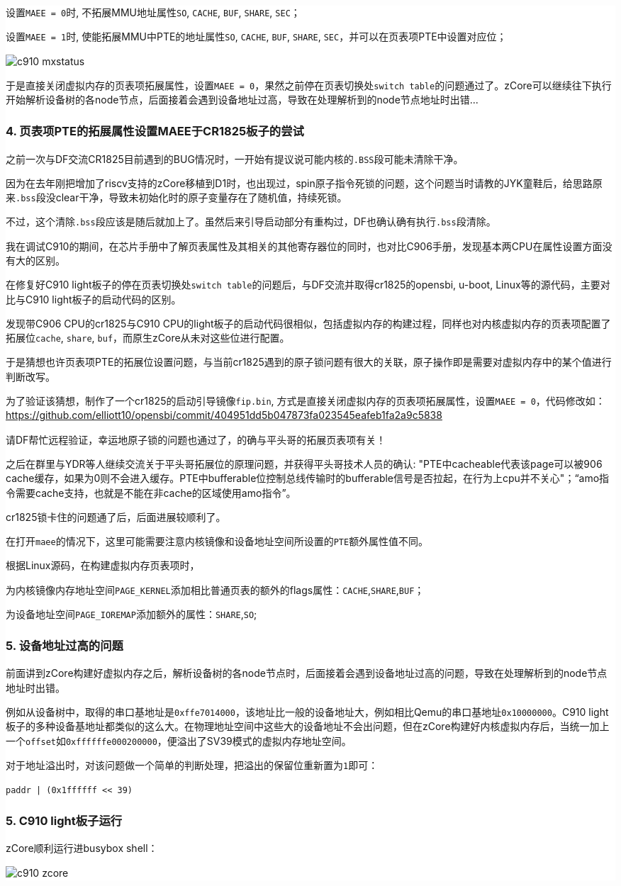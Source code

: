 设置`MAEE = 0`时, 不拓展MMU地址属性`SO`, `CACHE`, `BUF`, `SHARE`, `SEC`；

设置`MAEE = 1`时, 使能拓展MMU中PTE的地址属性`SO`, `CACHE`, `BUF`, `SHARE`, `SEC`，并可以在页表项PTE中设置对应位；

![c910 mxstatus](img/c910-maee.jpeg)

于是直接关闭虚拟内存的页表项拓展属性，设置`MAEE = 0`，果然之前停在页表切换处`switch table`的问题通过了。zCore可以继续往下执行开始解析设备树的各node节点，后面接着会遇到设备地址过高，导致在处理解析到的node节点地址时出错...

### 4. 页表项PTE的拓展属性设置MAEE于CR1825板子的尝试

之前一次与DF交流CR1825目前遇到的BUG情况时，一开始有提议说可能内核的`.BSS`段可能未清除干净。

因为在去年刚把增加了riscv支持的zCore移植到D1时，也出现过，spin原子指令死锁的问题，这个问题当时请教的JYK童鞋后，给思路原来`.bss`段没clear干净，导致未初始化时的原子变量存在了随机值，持续死锁。



不过，这个清除`.bss`段应该是随后就加上了。虽然后来引导启动部分有重构过，DF也确认确有执行`.bss`段清除。

我在调试C910的期间，在芯片手册中了解页表属性及其相关的其他寄存器位的同时，也对比C906手册，发现基本两CPU在属性设置方面没有大的区别。

在修复好C910 light板子的停在页表切换处`switch table`的问题后，与DF交流并取得cr1825的opensbi, u-boot, Linux等的源代码，主要对比与C910 light板子的启动代码的区别。

发现带C906 CPU的cr1825与C910 CPU的light板子的启动代码很相似，包括虚拟内存的构建过程，同样也对内核虚拟内存的页表项配置了拓展位`cache`, `share`, `buf`，而原生zCore从未对这些位进行配置。

于是猜想也许页表项PTE的拓展位设置问题，与当前cr1825遇到的原子锁问题有很大的关联，原子操作即是需要对虚拟内存中的某个值进行判断改写。

为了验证该猜想，制作了一个cr1825的启动引导镜像`fip.bin`, 方式是直接关闭虚拟内存的页表项拓展属性，设置`MAEE = 0`，代码修改如：https://github.com/elliott10/opensbi/commit/404951dd5b047873fa023545eafeb1fa2a9c5838

请DF帮忙远程验证，幸运地原子锁的问题也通过了，的确与平头哥的拓展页表项有关！



之后在群里与YDR等人继续交流关于平头哥拓展位的原理问题，并获得平头哥技术人员的确认: "PTE中cacheable代表该page可以被906 cache缓存，如果为0则不会进入缓存。PTE中bufferable位控制总线传输时的bufferable信号是否拉起，在行为上cpu并不关心"；“amo指令需要cache支持，也就是不能在非cache的区域使用amo指令”。

cr1825锁卡住的问题通了后，后面进展较顺利了。

在打开`maee`的情况下，这里可能需要注意内核镜像和设备地址空间所设置的`PTE`额外属性值不同。

根据Linux源码，在构建虚拟内存页表项时，

为内核镜像内存地址空间`PAGE_KERNEL`添加相比普通页表的额外的flags属性：`CACHE`,`SHARE`,`BUF`；

为设备地址空间`PAGE_IOREMAP`添加额外的属性：`SHARE`,`SO`;

### 5. 设备地址过高的问题

前面讲到zCore构建好虚拟内存之后，解析设备树的各node节点时，后面接着会遇到设备地址过高的问题，导致在处理解析到的node节点地址时出错。

例如从设备树中，取得的串口基地址是`0xffe7014000`，该地址比一般的设备地址大，例如相比Qemu的串口基地址`0x10000000`。C910 light板子的多种设备基地址都类似的这么大。在物理地址空间中这些大的设备地址不会出问题，但在zCore构建好内核虚拟内存后，当统一加上一个`offset`如`0xffffffe000200000`，便溢出了SV39模式的虚拟内存地址空间。

对于地址溢出时，对该问题做一个简单的判断处理，把溢出的保留位重新置为`1`即可：

```
paddr | (0x1ffffff << 39)
```

### 5. C910 light板子运行

zCore顺利运行进busybox shell：

![c910 zcore](img/c910-zcore-run.png)
